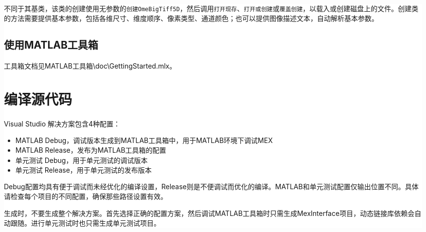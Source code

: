 不同于其基类，该类的创建使用无参数的`创建OmeBigTiff5D`，然后调用`打开现存`、`打开或创建`或`覆盖创建`，以载入或创建磁盘上的文件。创建类的方法需要提供基本参数，包括各维尺寸、维度顺序、像素类型、通道颜色；也可以提供图像描述文本，自动解析基本参数。
## 使用MATLAB工具箱
工具箱文档见MATLAB工具箱\doc\GettingStarted.mlx。
# 编译源代码
Visual Studio 解决方案包含4种配置：
- MATLAB Debug，调试版本生成到MATLAB工具箱中，用于MATLAB环境下调试MEX
- MATLAB Release，发布为MATLAB工具箱的配置
- 单元测试 Debug，用于单元测试的调试版本
- 单元测试 Release，用于单元测试的发布版本

Debug配置均具有便于调试而未经优化的编译设置，Release则是不便调试而优化的编译。MATLAB和单元测试配置仅输出位置不同。具体请检查每个项目的不同配置，确保那些路径设置有效。

生成时，不要生成整个解决方案。首先选择正确的配置方案，然后调试MATLAB工具箱时只需生成MexInterface项目，动态链接库依赖会自动跟随。进行单元测试时也只需生成单元测试项目。
